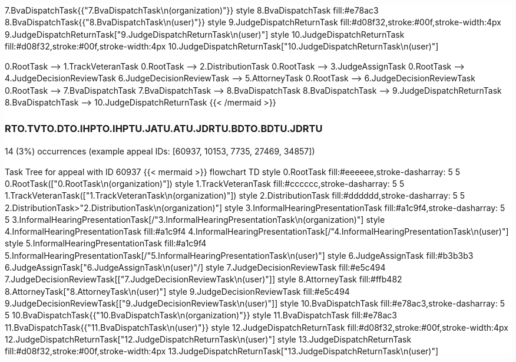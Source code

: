   7.BvaDispatchTask{{"7.BvaDispatchTask\n(organization)"}}
style 8.BvaDispatchTask fill:#e78ac3
  8.BvaDispatchTask{{"8.BvaDispatchTask\n(user)"}}
style 9.JudgeDispatchReturnTask fill:#d08f32,stroke:#00f,stroke-width:4px
  9.JudgeDispatchReturnTask["9.JudgeDispatchReturnTask\n(user)"]
style 10.JudgeDispatchReturnTask fill:#d08f32,stroke:#00f,stroke-width:4px
  10.JudgeDispatchReturnTask["10.JudgeDispatchReturnTask\n(user)"]

0.RootTask --> 1.TrackVeteranTask
0.RootTask --> 2.DistributionTask
0.RootTask --> 3.JudgeAssignTask
0.RootTask --> 4.JudgeDecisionReviewTask
6.JudgeDecisionReviewTask --> 5.AttorneyTask
0.RootTask --> 6.JudgeDecisionReviewTask
0.RootTask --> 7.BvaDispatchTask
7.BvaDispatchTask --> 8.BvaDispatchTask
8.BvaDispatchTask --> 9.JudgeDispatchReturnTask
8.BvaDispatchTask --> 10.JudgeDispatchReturnTask
{{< /mermaid >}}


### RTO.TVTO.DTO.IHPTO.IHPTU.JATU.ATU.JDRTU.BDTO.BDTU.JDRTU

14 (3%) occurrences (example appeal IDs: [60937, 10153, 7735, 27469, 34857])

Task Tree for appeal with ID 60937
{{< mermaid >}}
flowchart TD
style 0.RootTask fill:#eeeeee,stroke-dasharray: 5 5
  0.RootTask(["0.RootTask\n(organization)"])
style 1.TrackVeteranTask fill:#cccccc,stroke-dasharray: 5 5
  1.TrackVeteranTask(["1.TrackVeteranTask\n(organization)"])
style 2.DistributionTask fill:#dddddd,stroke-dasharray: 5 5
  2.DistributionTask>"2.DistributionTask\n(organization)"]
style 3.InformalHearingPresentationTask fill:#a1c9f4,stroke-dasharray: 5 5
  3.InformalHearingPresentationTask[/"3.InformalHearingPresentationTask\n(organization)"\]
style 4.InformalHearingPresentationTask fill:#a1c9f4
  4.InformalHearingPresentationTask[/"4.InformalHearingPresentationTask\n(user)"\]
style 5.InformalHearingPresentationTask fill:#a1c9f4
  5.InformalHearingPresentationTask[/"5.InformalHearingPresentationTask\n(user)"\]
style 6.JudgeAssignTask fill:#b3b3b3
  6.JudgeAssignTask[\"6.JudgeAssignTask\n(user)"/]
style 7.JudgeDecisionReviewTask fill:#e5c494
  7.JudgeDecisionReviewTask[["7.JudgeDecisionReviewTask\n(user)"]]
style 8.AttorneyTask fill:#ffb482
  8.AttorneyTask["8.AttorneyTask\n(user)"]
style 9.JudgeDecisionReviewTask fill:#e5c494
  9.JudgeDecisionReviewTask[["9.JudgeDecisionReviewTask\n(user)"]]
style 10.BvaDispatchTask fill:#e78ac3,stroke-dasharray: 5 5
  10.BvaDispatchTask{{"10.BvaDispatchTask\n(organization)"}}
style 11.BvaDispatchTask fill:#e78ac3
  11.BvaDispatchTask{{"11.BvaDispatchTask\n(user)"}}
style 12.JudgeDispatchReturnTask fill:#d08f32,stroke:#00f,stroke-width:4px
  12.JudgeDispatchReturnTask["12.JudgeDispatchReturnTask\n(user)"]
style 13.JudgeDispatchReturnTask fill:#d08f32,stroke:#00f,stroke-width:4px
  13.JudgeDispatchReturnTask["13.JudgeDispatchReturnTask\n(user)"]
